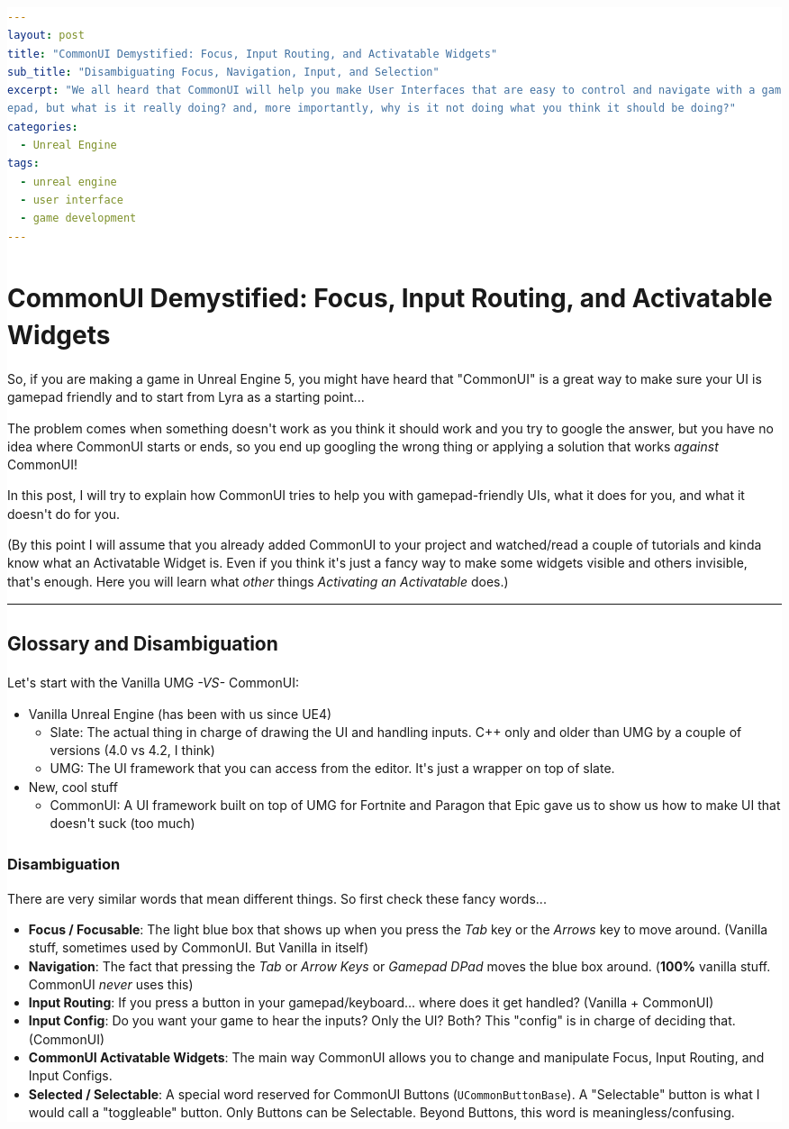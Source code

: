 ```yaml
---
layout: post
title: "CommonUI Demystified: Focus, Input Routing, and Activatable Widgets"
sub_title: "Disambiguating Focus, Navigation, Input, and Selection"
excerpt: "We all heard that CommonUI will help you make User Interfaces that are easy to control and navigate with a gamepad, but what is it really doing? and, more importantly, why is it not doing what you think it should be doing?"
categories:
  - Unreal Engine
tags:
  - unreal engine
  - user interface
  - game development
---
```


# CommonUI Demystified: Focus, Input Routing, and Activatable Widgets

So, if you are making a game in Unreal Engine 5, you might have heard that "CommonUI" is a great way to make sure your UI is gamepad friendly and to start from Lyra as a starting point...

The problem comes when something doesn't work as you think it should work and you try to google the answer, but you have no idea where CommonUI starts or ends, so you end up googling the wrong thing or applying a solution that works _against_ CommonUI!

In this post, I will try to explain how CommonUI tries to help you with gamepad-friendly UIs, what it does for you, and what it doesn't do for you.

(By this point I will assume that you already added CommonUI to your project and watched/read a couple of tutorials and kinda know what an Activatable Widget is. Even if you think it's just a fancy way to make some widgets visible and others invisible, that's enough. Here you will learn what _other_ things _Activating an Activatable_ does.)

---

## Glossary and Disambiguation

Let's start with the Vanilla UMG _-VS-_ CommonUI:
- Vanilla Unreal Engine (has been with us since UE4)
	- Slate: The actual thing in charge of drawing the UI and handling inputs. C++ only and older than UMG by a couple of versions (4.0 vs 4.2, I think)
	- UMG: The UI framework that you can access from the editor. It's just a wrapper on top of slate.
- New, cool stuff
	- CommonUI: A UI framework built on top of UMG for Fortnite and Paragon that Epic gave us to show us how to make UI that doesn't suck (too much)

### Disambiguation
There are very similar words that mean different things. So first check these fancy words...

- **Focus / Focusable**: The light blue box that shows up when you press the _Tab_ key or the _Arrows_ key to move around. (Vanilla stuff, sometimes used by CommonUI. But Vanilla in itself)
- **Navigation**: The fact that pressing the _Tab_ or _Arrow Keys_ or _Gamepad DPad_ moves the blue box around. (**100%** vanilla stuff. CommonUI _never_ uses this)
- **Input Routing**: If you press a button in your gamepad/keyboard... where does it get handled? (Vanilla + CommonUI)
- **Input Config**: Do you want your game to hear the inputs? Only the UI? Both? This "config" is in charge of deciding that. (CommonUI)
- **CommonUI Activatable Widgets**: The main way CommonUI allows you to change and manipulate Focus, Input Routing, and Input Configs.
- **Selected / Selectable**: A special word reserved for CommonUI Buttons (`UCommonButtonBase`). A "Selectable" button is what I would call a "toggleable" button. Only Buttons can be Selectable. Beyond Buttons, this word is meaningless/confusing.
